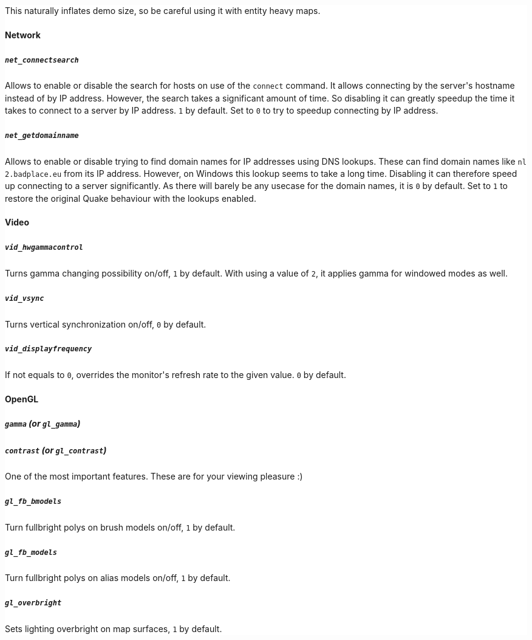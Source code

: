 This naturally inflates demo size, so be careful using it with entity heavy
maps.

#### Network

##### `net_connectsearch`

Allows to enable or disable the search for hosts on use of the `connect`
command. It allows connecting by the server's hostname instead of by IP address.
However, the search takes a significant amount of time. So disabling it can
greatly speedup the time it takes to connect to a server by IP address.
`1` by default. Set to `0` to try to speedup connecting by IP address.

##### `net_getdomainname`

Allows to enable or disable trying to find domain names for IP addresses using
DNS lookups. These can find domain names like `nl2.badplace.eu` from its IP
address. However, on Windows this lookup seems to take a long time. Disabling it
can therefore speed up connecting to a server significantly. As there will
barely be any usecase for the domain names, it is `0` by default. Set to `1` to
restore the original Quake behaviour with the lookups enabled.

#### Video

##### `vid_hwgammacontrol`

Turns gamma changing possibility on/off, `1` by default.
With using a value of `2`, it applies gamma for windowed modes as well.

##### `vid_vsync`

Turns vertical synchronization on/off, `0` by default.

##### `vid_displayfrequency`

If not equals to `0`, overrides the monitor's refresh rate to the given value.
`0` by default.

#### OpenGL

##### `gamma` (or `gl_gamma`)  
##### `contrast` (or `gl_contrast`)  

One of the most important features. These are for your viewing pleasure :)

##### `gl_fb_bmodels`

Turn fullbright polys on brush models on/off, `1` by default.

##### `gl_fb_models`

Turn fullbright polys on alias models on/off, `1` by default.

##### `gl_overbright`

Sets lighting overbright on map surfaces, `1` by default.
